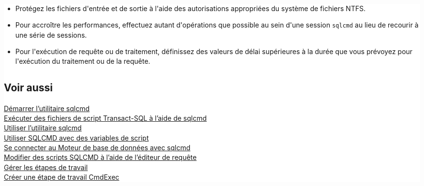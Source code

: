 -   Protégez les fichiers d'entrée et de sortie à l'aide des autorisations appropriées du système de fichiers NTFS.  
  
-   Pour accroître les performances, effectuez autant d'opérations que possible au sein d'une session `sqlcmd` au lieu de recourir à une série de sessions.  
  
-   Pour l'exécution de requête ou de traitement, définissez des valeurs de délai supérieures à la durée que vous prévoyez pour l'exécution du traitement ou de la requête.  
  
## <a name="see-also"></a>Voir aussi  
 [Démarrer l’utilitaire sqlcmd](../relational-databases/scripting/sqlcmd-start-the-utility.md)   
 [Exécuter des fichiers de script Transact-SQL à l’aide de sqlcmd](../relational-databases/scripting/sqlcmd-run-transact-sql-script-files.md)   
 [Utiliser l’utilitaire sqlcmd](../relational-databases/scripting/sqlcmd-use-the-utility.md)   
 [Utiliser SQLCMD avec des variables de script](../relational-databases/scripting/sqlcmd-use-with-scripting-variables.md)   
 [Se connecter au Moteur de base de données avec sqlcmd](../relational-databases/scripting/sqlcmd-connect-to-the-database-engine.md)   
 [Modifier des scripts SQLCMD à l’aide de l’éditeur de requête](../relational-databases/scripting/edit-sqlcmd-scripts-with-query-editor.md)   
 [Gérer les étapes de travail](../ssms/agent/manage-job-steps.md)   
 [Créer une étape de travail CmdExec](../ssms/agent/create-a-cmdexec-job-step.md)  
  
  
